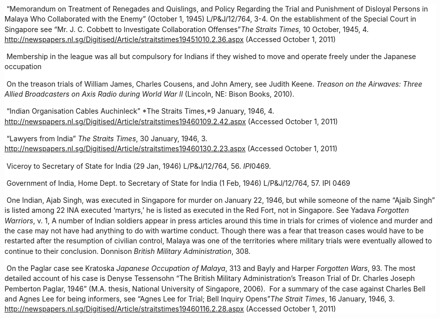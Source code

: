  “Memorandum on Treatment of Renegades and Quislings, and Policy
Regarding the Trial and Punishment of Disloyal Persons in Malaya Who
Collaborated with the Enemy” (October 1, 1945) L/P&J/12/764, 3-4. On the
establishment of the Special Court in Singapore see “Mr. J. C. Cobbett
to Investigate Collaboration Offenses”*The Straits Times,* 10 October,
1945, 4.
http://newspapers.nl.sg/Digitised/Article/straitstimes19451010.2.36.aspx
(Accessed October 1, 2011)

 Membership in the league was all but compulsory for Indians if they
wished to move and operate freely under the Japanese occupation

 On the treason trials of William James, Charles Cousens, and John
Amery, see Judith Keene. *Treason on the Airwaves: Three Allied
Broadcasters on Axis Radio during World War II* (Lincoln, NE: Bison
Books, 2010).

 “Indian Organisation Cables Auchinleck” *The Straits Times,*9 January,
1946, 4.
http://newspapers.nl.sg/Digitised/Article/straitstimes19460109.2.42.aspx
(Accessed October 1, 2011)

 “Lawyers from India” *The Straits Times*, 30 January, 1946, 3.
http://newspapers.nl.sg/Digitised/Article/straitstimes19460130.2.23.aspx
(Accessed October 1, 2011)

 Viceroy to Secretary of State for India (29 Jan, 1946) L/P&J/12/764,
56. *IPI*0469.

 Government of India, Home Dept. to Secretary of State for India (1 Feb,
1946) L/P&J/12/764, 57. IPI 0469

 One Indian, Ajab Singh, was executed in Singapore for murder on January
22, 1946, but while someone of the name “Ajaib Singh” is listed among 22
INA executed ‘martyrs,’ he is listed as executed in the Red Fort, not in
Singapore. See Yadava *Forgotten Warriors*, v. 1, A number of Indian
soldiers appear in press articles around this time in trials for crimes
of violence and murder and the case may not have had anything to do with
wartime conduct. Though there was a fear that treason cases would have
to be restarted after the resumption of civilian control, Malaya was one
of the territories where military trials were eventually allowed to
continue to their conclusion. Donnison *British Military
Administration*, 308.

 On the Paglar case see Kratoska *Japanese Occupation of Malaya*, 313
and Bayly and Harper *Forgotten Wars*, 93. The most detailed account of
his case is Denyse Tessensohn “The British Military Administration’s
Treason Trial of Dr. Charles Joseph Pemberton Paglar, 1946” (M.A.
thesis, National University of Singapore, 2006).  For a summary of the
case against Charles Bell and Agnes Lee for being informers, see “Agnes
Lee for Trial; Bell Inquiry Opens”*The Strait Times*, 16 January, 1946,
3.
http://newspapers.nl.sg/Digitised/Article/straitstimes19460116.2.28.aspx
(Accessed October 1, 2011)
